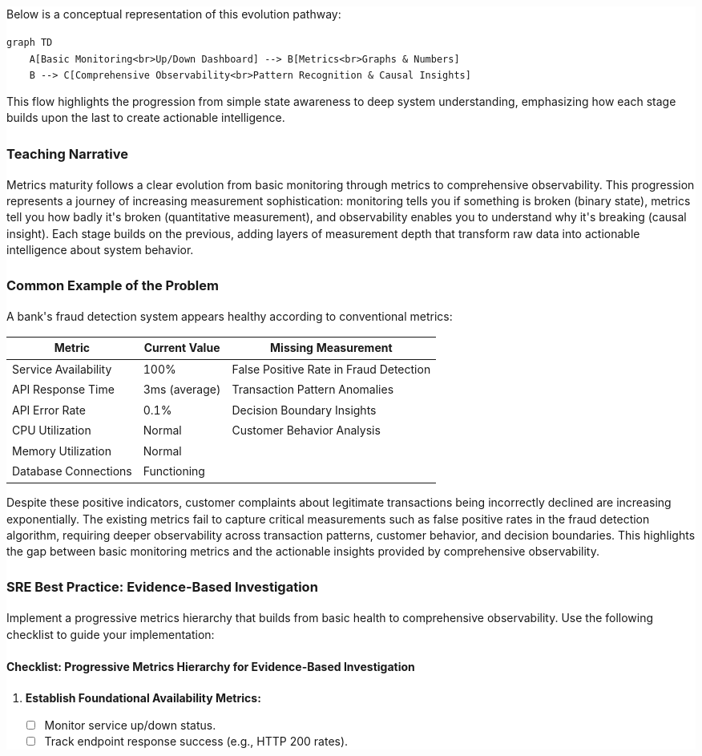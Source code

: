 Below is a conceptual representation of this evolution pathway:

```mermaid
graph TD
    A[Basic Monitoring<br>Up/Down Dashboard] --> B[Metrics<br>Graphs & Numbers]
    B --> C[Comprehensive Observability<br>Pattern Recognition & Causal Insights]
```

This flow highlights the progression from simple state awareness to deep system understanding, emphasizing how each stage builds upon the last to create actionable intelligence.

### Teaching Narrative

Metrics maturity follows a clear evolution from basic monitoring through metrics to comprehensive observability. This progression represents a journey of increasing measurement sophistication: monitoring tells you if something is broken (binary state), metrics tell you how badly it's broken (quantitative measurement), and observability enables you to understand why it's breaking (causal insight). Each stage builds on the previous, adding layers of measurement depth that transform raw data into actionable intelligence about system behavior.

### Common Example of the Problem

A bank's fraud detection system appears healthy according to conventional metrics:

| Metric               | Current Value | Missing Measurement                    |
| -------------------- | ------------- | -------------------------------------- |
| Service Availability | 100%          | False Positive Rate in Fraud Detection |
| API Response Time    | 3ms (average) | Transaction Pattern Anomalies          |
| API Error Rate       | 0.1%          | Decision Boundary Insights             |
| CPU Utilization      | Normal        | Customer Behavior Analysis             |
| Memory Utilization   | Normal        |                                        |
| Database Connections | Functioning   |                                        |

Despite these positive indicators, customer complaints about legitimate transactions being incorrectly declined are increasing exponentially. The existing metrics fail to capture critical measurements such as false positive rates in the fraud detection algorithm, requiring deeper observability across transaction patterns, customer behavior, and decision boundaries. This highlights the gap between basic monitoring metrics and the actionable insights provided by comprehensive observability.

### SRE Best Practice: Evidence-Based Investigation

Implement a progressive metrics hierarchy that builds from basic health to comprehensive observability. Use the following checklist to guide your implementation:

#### Checklist: Progressive Metrics Hierarchy for Evidence-Based Investigation

1. **Establish Foundational Availability Metrics:**

   - [ ] Monitor service up/down status.
   - [ ] Track endpoint response success (e.g., HTTP 200 rates).
